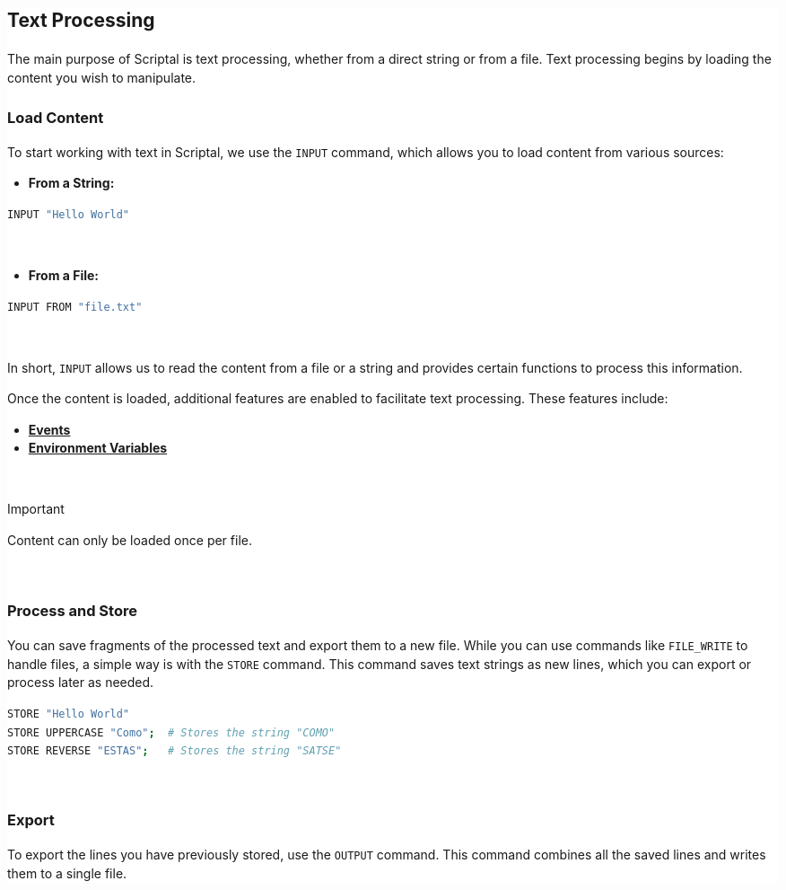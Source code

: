 ## Text Processing

The main purpose of Scriptal is text processing, whether from a direct string or from a file. Text processing begins by loading the content you wish to manipulate.

### Load Content

To start working with text in Scriptal, we use the `INPUT` command, which allows you to load content from various sources:

- **From a String:**
```bash
INPUT "Hello World"
```

<br>

- **From a File:**
```bash
INPUT FROM "file.txt"
```

<br>

In short, `INPUT` allows us to read the content from a file or a string and provides certain functions to process this information.

Once the content is loaded, additional features are enabled to facilitate text processing. These features include:

- [ **Events** ](#events)
- [ **Environment Variables** ](#environment-variables)

<br>

> [!IMPORTANT]
> Content can only be loaded once per file.

<br>


### Process and Store

You can save fragments of the processed text and export them to a new file. While you can use commands like `FILE_WRITE` to handle files, a simple way is with the `STORE` command. This command saves text strings as new lines, which you can export or process later as needed.

```bash
STORE "Hello World"
STORE UPPERCASE "Como";  # Stores the string "COMO"
STORE REVERSE "ESTAS";   # Stores the string "SATSE"
```

<br>

### Export

To export the lines you have previously stored, use the `OUTPUT` command. This command combines all the saved lines and writes them to a single file.
